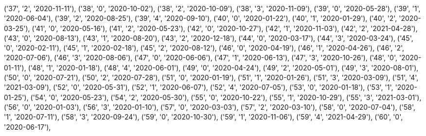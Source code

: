   ('37', '2', '2020-11-11'),
  ('38', '0', '2020-10-02'),
  ('38', '2', '2020-10-09'),
  ('38', '3', '2020-11-09'),
  ('39', '0', '2020-05-28'),
  ('39', '1', '2020-06-04'),
  ('39', '2', '2020-08-25'),
  ('39', '4', '2020-09-10'),
  ('40', '0', '2020-01-22'),
  ('40', '1', '2020-01-29'),
  ('40', '2', '2020-03-25'),
  ('41', '0', '2020-05-16'),
  ('41', '2', '2020-05-23'),
  ('42', '0', '2020-10-27'),
  ('42', '1', '2020-11-03'),
  ('42', '2', '2021-04-28'),
  ('43', '0', '2020-08-13'),
  ('43', '1', '2020-08-20'),
  ('43', '2', '2020-12-18'),
  ('44', '0', '2020-03-17'),
  ('44', '3', '2020-03-24'),
  ('45', '0', '2020-02-11'),
  ('45', '1', '2020-02-18'),
  ('45', '2', '2020-08-12'),
  ('46', '0', '2020-04-19'),
  ('46', '1', '2020-04-26'),
  ('46', '2', '2020-07-06'),
  ('46', '3', '2020-08-06'),
  ('47', '0', '2020-06-06'),
  ('47', '1', '2020-06-13'),
  ('47', '3', '2020-10-26'),
  ('48', '0', '2020-01-11'),
  ('48', '1', '2020-01-18'),
  ('48', '4', '2020-06-01'),
  ('49', '0', '2020-04-24'),
  ('49', '2', '2020-05-01'),
  ('49', '3', '2020-08-01'),
  ('50', '0', '2020-07-21'),
  ('50', '2', '2020-07-28'),
  ('51', '0', '2020-01-19'),
  ('51', '1', '2020-01-26'),
  ('51', '3', '2020-03-09'),
  ('51', '4', '2021-03-09'),
  ('52', '0', '2020-05-31'),
  ('52', '1', '2020-06-07'),
  ('52', '4', '2020-07-05'),
  ('53', '0', '2020-01-18'),
  ('53', '1', '2020-01-25'),
  ('54', '0', '2020-05-23'),
  ('54', '2', '2020-05-30'),
  ('55', '0', '2020-10-22'),
  ('55', '1', '2020-10-29'),
  ('55', '3', '2021-03-01'),
  ('56', '0', '2020-01-03'),
  ('56', '3', '2020-01-10'),
  ('57', '0', '2020-03-03'),
  ('57', '2', '2020-03-10'),
  ('58', '0', '2020-07-04'),
  ('58', '1', '2020-07-11'),
  ('58', '3', '2020-09-24'),
  ('59', '0', '2020-10-30'),
  ('59', '1', '2020-11-06'),
  ('59', '4', '2021-04-29'),
  ('60', '0', '2020-06-17'),